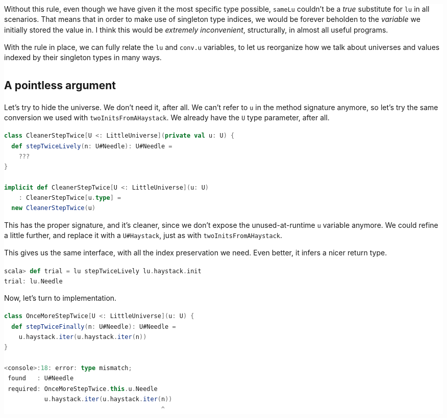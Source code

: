 Without this rule, even though we have given it the most specific type
possible, `sameLu` couldn’t be a *true* substitute for `lu` in all
scenarios. That means that in order to make use of singleton type
indices, we would be forever beholden to the *variable* we initially
stored the value in. I think this would be *extremely inconvenient*,
structurally, in almost all useful programs.

With the rule in place, we can fully relate the `lu` and `conv.u`
variables, to let us reorganize how we talk about universes and values
indexed by their singleton types in many ways.

## A pointless argument

Let’s try to hide the universe. We don’t need it, after all. We can’t
refer to `u` in the method signature anymore, so let’s try the same
conversion we used with `twoInitsFromAHaystack`. We already have the
`U` type parameter, after all.

```scala
class CleanerStepTwice[U <: LittleUniverse](private val u: U) {
  def stepTwiceLively(n: U#Needle): U#Needle =
    ???
}

implicit def CleanerStepTwice[U <: LittleUniverse](u: U)
    : CleanerStepTwice[u.type] =
  new CleanerStepTwice(u)
```

This has the proper signature, and it’s cleaner, since we don’t expose
the unused-at-runtime `u` variable anymore. We could refine a little
further, and replace it with a `U#Haystack`, just as with
`twoInitsFromAHaystack`.

This gives us the same interface, with all the index preservation we
need. Even better, it infers a nicer return type.

```scala
scala> def trial = lu stepTwiceLively lu.haystack.init
trial: lu.Needle
```

Now, let’s turn to implementation.

```scala
class OnceMoreStepTwice[U <: LittleUniverse](u: U) {
  def stepTwiceFinally(n: U#Needle): U#Needle =
    u.haystack.iter(u.haystack.iter(n))
}

<console>:18: error: type mismatch;
 found   : U#Needle
 required: OnceMoreStepTwice.this.u.Needle
           u.haystack.iter(u.haystack.iter(n))
                                           ^
```
